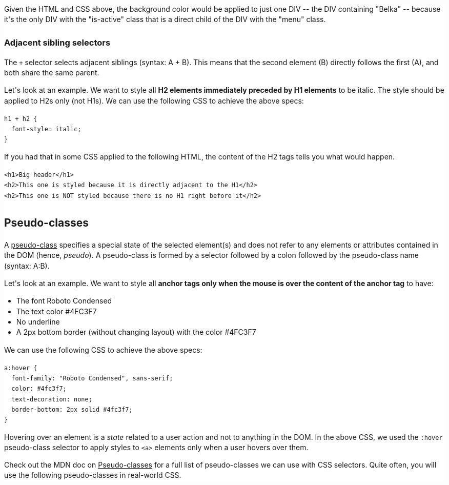 Given the HTML and CSS above, the background color would be applied to just one DIV -- the DIV containing "Belka" -- because it's the only DIV with the "is-active" class that is a direct child of the DIV with the "menu" class.

### Adjacent sibling selectors

The `+` selector selects adjacent siblings (syntax: A + B). This means that the second element (B) directly follows the first (A), and both share the same parent.

Let's look at an example. We want to style all **H2 elements immediately preceded by H1 elements** to be italic. The style should be applied to H2s only (not H1s). We can use the following CSS to achieve the above specs:

    h1 + h2 {
      font-style: italic;
    }

If you had that in some CSS applied to the following HTML, the content of the H2 tags tells you what would happen.

    <h1>Big header</h1>
    <h2>This one is styled because it is directly adjacent to the H1</h2>
    <h2>This one is NOT styled because there is no H1 right before it</h2>

Pseudo-classes
--------------

A [pseudo-class](https://developer.mozilla.org/en-US/docs/Web/CSS/Pseudo-classes) specifies a special state of the selected element(s) and does not refer to any elements or attributes contained in the DOM (hence, _pseudo_). A pseudo-class is formed by a selector followed by a colon followed by the pseudo-class name (syntax: A:B).

Let's look at an example. We want to style all **anchor tags only when the mouse is over the content of the anchor tag** to have:

*   The font Roboto Condensed
*   The text color #4FC3F7
*   No underline
*   A 2px bottom border (without changing layout) with the color #4FC3F7

We can use the following CSS to achieve the above specs:

    a:hover {
      font-family: "Roboto Condensed", sans-serif;
      color: #4fc3f7;
      text-decoration: none;
      border-bottom: 2px solid #4fc3f7;
    }

Hovering over an element is a _state_ related to a user action and not to anything in the DOM. In the above CSS, we used the `:hover` pseudo-class selector to apply styles to `<a>` elements only when a user hovers over them.

Check out the MDN doc on [Pseudo-classes](https://developer.mozilla.org/en-US/docs/Web/CSS/Pseudo-classes) for a full list of pseudo-classes we can use with CSS selectors. Quite often, you will use the following pseudo-classes in real-world CSS.
